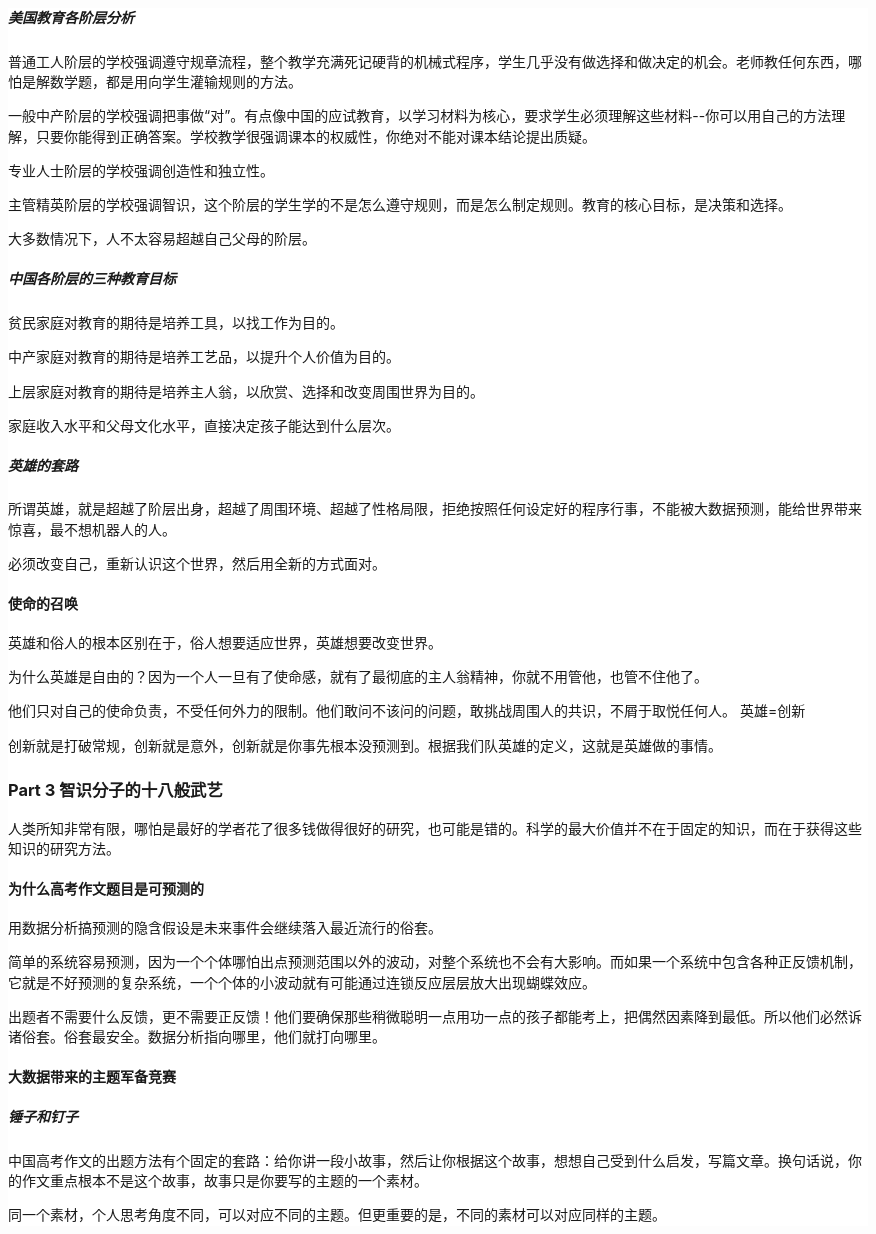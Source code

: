 ##### 美国教育各阶层分析

普通工人阶层的学校强调遵守规章流程，整个教学充满死记硬背的机械式程序，学生几乎没有做选择和做决定的机会。老师教任何东西，哪怕是解数学题，都是用向学生灌输规则的方法。

一般中产阶层的学校强调把事做“对”。有点像中国的应试教育，以学习材料为核心，要求学生必须理解这些材料--你可以用自己的方法理解，只要你能得到正确答案。学校教学很强调课本的权威性，你绝对不能对课本结论提出质疑。

专业人士阶层的学校强调创造性和独立性。

主管精英阶层的学校强调智识，这个阶层的学生学的不是怎么遵守规则，而是怎么制定规则。教育的核心目标，是决策和选择。

大多数情况下，人不太容易超越自己父母的阶层。

##### 中国各阶层的三种教育目标

贫民家庭对教育的期待是培养工具，以找工作为目的。

中产家庭对教育的期待是培养工艺品，以提升个人价值为目的。

上层家庭对教育的期待是培养主人翁，以欣赏、选择和改变周围世界为目的。

家庭收入水平和父母文化水平，直接决定孩子能达到什么层次。

##### 英雄的套路

所谓英雄，就是超越了阶层出身，超越了周围环境、超越了性格局限，拒绝按照任何设定好的程序行事，不能被大数据预测，能给世界带来惊喜，最不想机器人的人。

必须改变自己，重新认识这个世界，然后用全新的方式面对。

#### 使命的召唤

英雄和俗人的根本区别在于，俗人想要适应世界，英雄想要改变世界。

为什么英雄是自由的？因为一个人一旦有了使命感，就有了最彻底的主人翁精神，你就不用管他，也管不住他了。

他们只对自己的使命负责，不受任何外力的限制。他们敢问不该问的问题，敢挑战周围人的共识，不屑于取悦任何人。
英雄=创新

创新就是打破常规，创新就是意外，创新就是你事先根本没预测到。根据我们队英雄的定义，这就是英雄做的事情。

### Part 3 智识分子的十八般武艺

人类所知非常有限，哪怕是最好的学者花了很多钱做得很好的研究，也可能是错的。科学的最大价值并不在于固定的知识，而在于获得这些知识的研究方法。

#### 为什么高考作文题目是可预测的

用数据分析搞预测的隐含假设是未来事件会继续落入最近流行的俗套。

简单的系统容易预测，因为一个个体哪怕出点预测范围以外的波动，对整个系统也不会有大影响。而如果一个系统中包含各种正反馈机制，它就是不好预测的复杂系统，一个个体的小波动就有可能通过连锁反应层层放大出现蝴蝶效应。

出题者不需要什么反馈，更不需要正反馈！他们要确保那些稍微聪明一点用功一点的孩子都能考上，把偶然因素降到最低。所以他们必然诉诸俗套。俗套最安全。数据分析指向哪里，他们就打向哪里。

#### 大数据带来的主题军备竞赛

##### 锤子和钉子

中国高考作文的出题方法有个固定的套路：给你讲一段小故事，然后让你根据这个故事，想想自己受到什么启发，写篇文章。换句话说，你的作文重点根本不是这个故事，故事只是你要写的主题的一个素材。

同一个素材，个人思考角度不同，可以对应不同的主题。但更重要的是，不同的素材可以对应同样的主题。
